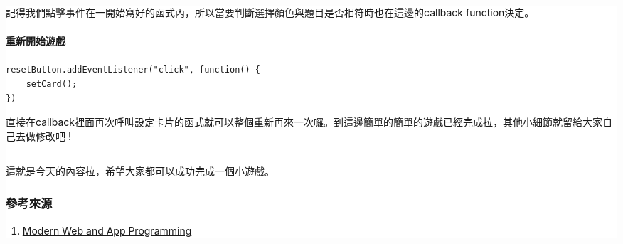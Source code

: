 
記得我們點擊事件在一開始寫好的函式內，所以當要判斷選擇顏色與題目是否相符時也在這邊的callback function決定。

#### 重新開始遊戲
```
resetButton.addEventListener("click", function() {
    setCard();
})
```

直接在callback裡面再次呼叫設定卡片的函式就可以整個重新再來一次囉。到這邊簡單的簡單的遊戲已經完成拉，其他小細節就留給大家自己去做修改吧 !

***
這就是今天的內容拉，希望大家都可以成功完成一個小遊戲。

### 參考來源
1.  [Modern Web and App Programming](https://nthu-datalab.github.io/webapp/index.html)
